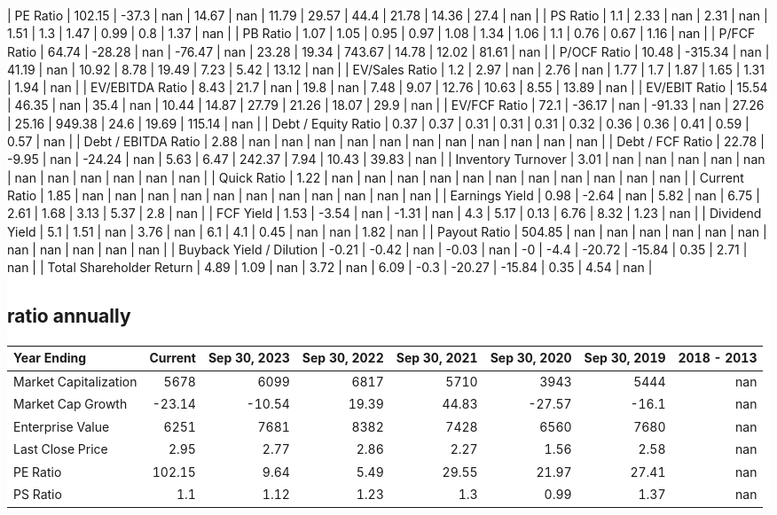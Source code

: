 | PE Ratio                 |    102.15 |         -37.3  |         nan    |          14.67 |         nan    |          11.79 |          29.57 |          44.4  |          21.78 |          14.36 |          27.4  |           nan |
| PS Ratio                 |      1.1  |           2.33 |         nan    |           2.31 |         nan    |           1.51 |           1.3  |           1.47 |           0.99 |           0.8  |           1.37 |           nan |
| PB Ratio                 |      1.07 |           1.05 |           0.95 |           0.97 |           1.08 |           1.34 |           1.06 |           1.1  |           0.76 |           0.67 |           1.16 |           nan |
| P/FCF Ratio              |     64.74 |         -28.28 |         nan    |         -76.47 |         nan    |          23.28 |          19.34 |         743.67 |          14.78 |          12.02 |          81.61 |           nan |
| P/OCF Ratio              |     10.48 |        -315.34 |         nan    |          41.19 |         nan    |          10.92 |           8.78 |          19.49 |           7.23 |           5.42 |          13.12 |           nan |
| EV/Sales Ratio           |      1.2  |           2.97 |         nan    |           2.76 |         nan    |           1.77 |           1.7  |           1.87 |           1.65 |           1.31 |           1.94 |           nan |
| EV/EBITDA Ratio          |      8.43 |          21.7  |         nan    |          19.8  |         nan    |           7.48 |           9.07 |          12.76 |          10.63 |           8.55 |          13.89 |           nan |
| EV/EBIT Ratio            |     15.54 |          46.35 |         nan    |          35.4  |         nan    |          10.44 |          14.87 |          27.79 |          21.26 |          18.07 |          29.9  |           nan |
| EV/FCF Ratio             |     72.1  |         -36.17 |         nan    |         -91.33 |         nan    |          27.26 |          25.16 |         949.38 |          24.6  |          19.69 |         115.14 |           nan |
| Debt / Equity Ratio      |      0.37 |           0.37 |           0.31 |           0.31 |           0.31 |           0.32 |           0.36 |           0.36 |           0.41 |           0.59 |           0.57 |           nan |
| Debt / EBITDA Ratio      |      2.88 |         nan    |         nan    |         nan    |         nan    |         nan    |         nan    |         nan    |         nan    |         nan    |         nan    |           nan |
| Debt / FCF Ratio         |     22.78 |          -9.95 |         nan    |         -24.24 |         nan    |           5.63 |           6.47 |         242.37 |           7.94 |          10.43 |          39.83 |           nan |
| Inventory Turnover       |      3.01 |         nan    |         nan    |         nan    |         nan    |         nan    |         nan    |         nan    |         nan    |         nan    |         nan    |           nan |
| Quick Ratio              |      1.22 |         nan    |         nan    |         nan    |         nan    |         nan    |         nan    |         nan    |         nan    |         nan    |         nan    |           nan |
| Current Ratio            |      1.85 |         nan    |         nan    |         nan    |         nan    |         nan    |         nan    |         nan    |         nan    |         nan    |         nan    |           nan |
| Earnings Yield           |      0.98 |          -2.64 |         nan    |           5.82 |         nan    |           6.75 |           2.61 |           1.68 |           3.13 |           5.37 |           2.8  |           nan |
| FCF Yield                |      1.53 |          -3.54 |         nan    |          -1.31 |         nan    |           4.3  |           5.17 |           0.13 |           6.76 |           8.32 |           1.23 |           nan |
| Dividend Yield           |      5.1  |           1.51 |         nan    |           3.76 |         nan    |           6.1  |           4.1  |           0.45 |         nan    |         nan    |           1.82 |           nan |
| Payout Ratio             |    504.85 |         nan    |         nan    |         nan    |         nan    |         nan    |         nan    |         nan    |         nan    |         nan    |         nan    |           nan |
| Buyback Yield / Dilution |     -0.21 |          -0.42 |         nan    |          -0.03 |         nan    |          -0    |          -4.4  |         -20.72 |         -15.84 |           0.35 |           2.71 |           nan |
| Total Shareholder Return |      4.89 |           1.09 |         nan    |           3.72 |         nan    |           6.09 |          -0.3  |         -20.27 |         -15.84 |           0.35 |           4.54 |           nan |

## ratio annually
| Year Ending              |   Current |   Sep 30, 2023 |   Sep 30, 2022 |   Sep 30, 2021 |   Sep 30, 2020 |   Sep 30, 2019 |   2018 - 2013 |
|:-------------------------|----------:|---------------:|---------------:|---------------:|---------------:|---------------:|--------------:|
| Market Capitalization    |   5678    |        6099    |        6817    |        5710    |        3943    |        5444    |           nan |
| Market Cap Growth        |    -23.14 |         -10.54 |          19.39 |          44.83 |         -27.57 |         -16.1  |           nan |
| Enterprise Value         |   6251    |        7681    |        8382    |        7428    |        6560    |        7680    |           nan |
| Last Close Price         |      2.95 |           2.77 |           2.86 |           2.27 |           1.56 |           2.58 |           nan |
| PE Ratio                 |    102.15 |           9.64 |           5.49 |          29.55 |          21.97 |          27.41 |           nan |
| PS Ratio                 |      1.1  |           1.12 |           1.23 |           1.3  |           0.99 |           1.37 |           nan |